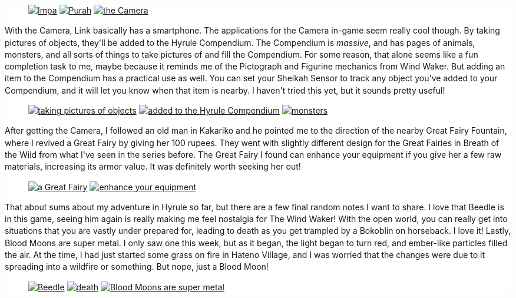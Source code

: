 <figure class="third">
    <a href="https://i.imgur.com/nu0U5Zo.jpg"><img src="https://i.imgur.com/nu0U5Zom.jpg" alt="Impa"/></a>
    <a href="https://i.imgur.com/FxUcngT.jpg"><img src="https://i.imgur.com/FxUcngTm.jpg" alt="Purah"/></a>
    <a href="https://i.imgur.com/hiHiUZF.jpg"><img src="https://i.imgur.com/hiHiUZFm.jpg" alt="the Camera"/></a>
</figure>

With the Camera, Link basically has a smartphone. The applications for the
Camera in-game seem really cool though. By taking pictures of objects, they'll
be added to the Hyrule Compendium. The Compendium is *massive*, and has pages of
animals, monsters, and all sorts of things to take pictures of and fill the
Compendium. For some reason, that alone seems like a fun completion task to me,
maybe because it reminds me of the Pictograph and Figurine mechanics from Wind
Waker. But adding an item to the Compendium has a practical use as well. You can
set your Sheikah Sensor to track any object you've added to your Compendium, and
it will let you know when that item is nearby. I haven't tried this yet, but it
sounds pretty useful!

<figure class="third">
    <a href="https://i.imgur.com/oR7rEIS.jpg"><img src="https://i.imgur.com/oR7rEISm.jpg" alt="taking pictures of objects"/></a>
    <a href="https://i.imgur.com/c5IwvhZ.jpg"><img src="https://i.imgur.com/c5IwvhZm.jpg" alt="added to the Hyrule Compendium"/></a>
    <a href="https://i.imgur.com/LkCVJ0T.jpg"><img src="https://i.imgur.com/LkCVJ0Tm.jpg" alt="monsters"/></a>
</figure>

After getting the Camera, I followed an old man in Kakariko and he pointed me to
the direction of the nearby Great Fairy Fountain, where I revived a Great Fairy
by giving her 100 rupees. They went with slightly different design for the Great
Fairies in Breath of the Wild from what I've seen in the series before. The
Great Fairy I found can enhance your equipment if you give her a few raw
materials, increasing its armor value. It was definitely worth seeking her out!

<figure class="half">
    <a href="https://i.imgur.com/gfYTUgT.jpg"><img src="https://i.imgur.com/gfYTUgTm.jpg" alt="a Great Fairy"/></a>
    <a href="https://i.imgur.com/EUSLyLJ.jpg"><img src="https://i.imgur.com/EUSLyLJm.jpg" alt="enhance your equipment"/></a>
</figure>

That about sums about my adventure in Hyrule so far, but there are a few final
random notes I want to share. I love that Beedle is in this game, seeing him
again is really making me feel nostalgia for The Wind Waker! With the open
world, you can really get into situations that you are vastly under prepared
for, leading to death as you get trampled by a Bokoblin on horseback. I love it!
Lastly, Blood Moons are super metal. I only saw one this week, but as it began,
the light began to turn red, and ember-like particles filled the air. At the
time, I had just started some grass on fire in Hateno Village, and I was worried
that the changes were due to it spreading into a wildfire or something. But
nope, just a Blood Moon!

<figure class="third">
    <a href="https://i.imgur.com/E1tA3tV.jpg"><img src="https://i.imgur.com/E1tA3tVm.jpg" alt="Beedle"/></a>
    <a href="https://i.imgur.com/mQmj4Sm.jpg"><img src="https://i.imgur.com/mQmj4Smm.jpg" alt="death"/></a>
    <a href="https://i.imgur.com/tlJQAZ6.jpg"><img src="https://i.imgur.com/tlJQAZ6m.jpg" alt="Blood Moons are super metal"/></a>
</figure>
